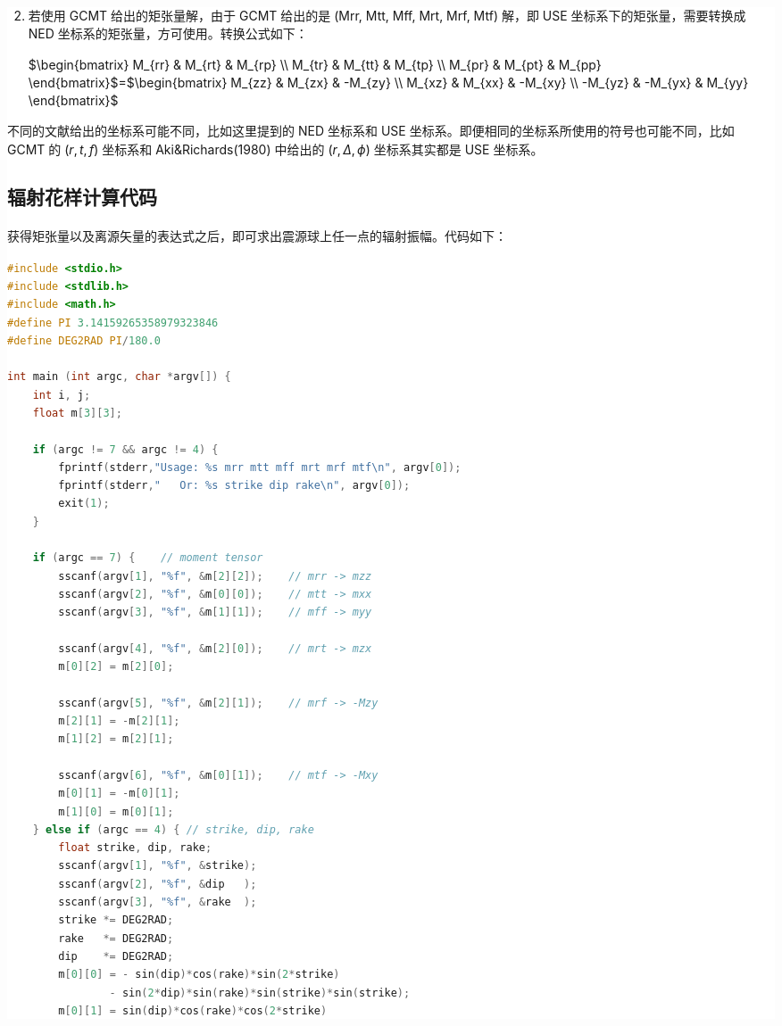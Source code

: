 2.  若使用 GCMT 给出的矩张量解，由于 GCMT 给出的是 (Mrr, Mtt, Mff, Mrt, Mrf, Mtf) 解，即 USE 坐标系下的矩张量，需要转换成 NED 坐标系的矩张量，方可使用。转换公式如下：

    <div>
    $\begin{bmatrix}
    M_{rr} & M_{rt} & M_{rp} \\
    M_{tr} & M_{tt} & M_{tp} \\
    M_{pr} & M_{pt} & M_{pp}
    \end{bmatrix}$=$\begin{bmatrix}
    M_{zz} & M_{zx} & -M_{zy} \\
    M_{xz} & M_{xx} & -M_{xy} \\
    -M_{yz} & -M_{yx} & M_{yy}
    \end{bmatrix}$
    </div>

不同的文献给出的坐标系可能不同，比如这里提到的 NED 坐标系和 USE 坐标系。即便相同的坐标系所使用的符号也可能不同，比如 GCMT 的 $(r,t,f)$ 坐标系和 Aki&Richards(1980) 中给出的 $(r,\Delta,\phi)$ 坐标系其实都是 USE 坐标系。

## 辐射花样计算代码

获得矩张量以及离源矢量的表达式之后，即可求出震源球上任一点的辐射振幅。代码如下：

``` C
#include <stdio.h>
#include <stdlib.h>
#include <math.h>
#define PI 3.14159265358979323846
#define DEG2RAD PI/180.0

int main (int argc, char *argv[]) {
    int i, j;
    float m[3][3];

    if (argc != 7 && argc != 4) {
        fprintf(stderr,"Usage: %s mrr mtt mff mrt mrf mtf\n", argv[0]);
        fprintf(stderr,"   Or: %s strike dip rake\n", argv[0]);
        exit(1);
    }

    if (argc == 7) {    // moment tensor
        sscanf(argv[1], "%f", &m[2][2]);    // mrr -> mzz
        sscanf(argv[2], "%f", &m[0][0]);    // mtt -> mxx
        sscanf(argv[3], "%f", &m[1][1]);    // mff -> myy

        sscanf(argv[4], "%f", &m[2][0]);    // mrt -> mzx
        m[0][2] = m[2][0];

        sscanf(argv[5], "%f", &m[2][1]);    // mrf -> -Mzy
        m[2][1] = -m[2][1];
        m[1][2] = m[2][1];

        sscanf(argv[6], "%f", &m[0][1]);    // mtf -> -Mxy
        m[0][1] = -m[0][1];
        m[1][0] = m[0][1];
    } else if (argc == 4) { // strike, dip, rake
        float strike, dip, rake;
        sscanf(argv[1], "%f", &strike);
        sscanf(argv[2], "%f", &dip   );
        sscanf(argv[3], "%f", &rake  );
        strike *= DEG2RAD;
        rake   *= DEG2RAD;
        dip    *= DEG2RAD;
        m[0][0] = - sin(dip)*cos(rake)*sin(2*strike)
                - sin(2*dip)*sin(rake)*sin(strike)*sin(strike);
        m[0][1] = sin(dip)*cos(rake)*cos(2*strike)
```